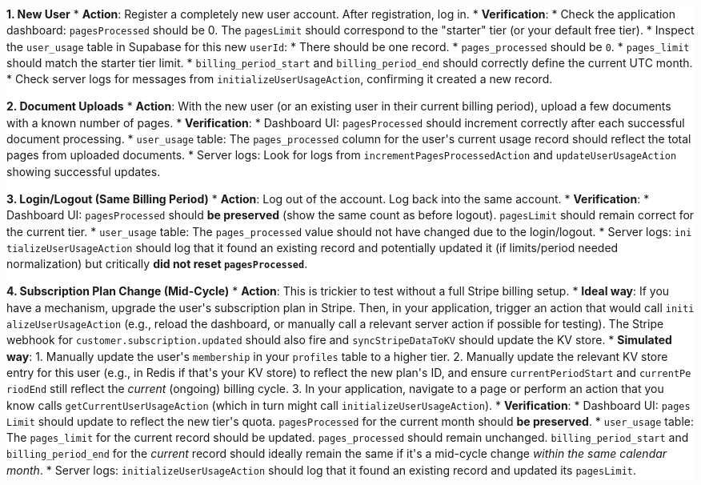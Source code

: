 **1. New User**
    *   **Action**: Register a completely new user account. After registration, log in.
    *   **Verification**:
        *   Check the application dashboard: `pagesProcessed` should be 0. The `pagesLimit` should correspond to the "starter" tier (or your default free tier).
        *   Inspect the `user_usage` table in Supabase for this new `userId`:
            *   There should be one record.
            *   `pages_processed` should be `0`.
            *   `pages_limit` should match the starter tier limit.
            *   `billing_period_start` and `billing_period_end` should correctly define the current UTC month.
        *   Check server logs for messages from `initializeUserUsageAction`, confirming it created a new record.

**2. Document Uploads**
    *   **Action**: With the new user (or an existing user in their current billing period), upload a few documents with a known number of pages.
    *   **Verification**:
        *   Dashboard UI: `pagesProcessed` should increment correctly after each successful document processing.
        *   `user_usage` table: The `pages_processed` column for the user's current usage record should reflect the total pages from uploaded documents.
        *   Server logs: Look for logs from `incrementPagesProcessedAction` and `updateUserUsageAction` showing successful updates.

**3. Login/Logout (Same Billing Period)**
    *   **Action**: Log out of the account. Log back into the same account.
    *   **Verification**:
        *   Dashboard UI: `pagesProcessed` should **be preserved** (show the same count as before logout). `pagesLimit` should remain correct for the current tier.
        *   `user_usage` table: The `pages_processed` value should not have changed due to the login/logout.
        *   Server logs: `initializeUserUsageAction` should log that it found an existing record and potentially updated it (if limits/period needed normalization) but critically **did not reset `pagesProcessed`**.

**4. Subscription Plan Change (Mid-Cycle)**
    *   **Action**: This is trickier to test without a full Stripe billing setup.
        *   **Ideal way**: If you have a mechanism, upgrade the user's subscription plan in Stripe. Then, in your application, trigger an action that would call `initializeUserUsageAction` (e.g., reload the dashboard, or manually call a relevant server action if possible for testing). The Stripe webhook for `customer.subscription.updated` should also fire and `syncStripeDataToKV` should update the KV store.
        *   **Simulated way**:
            1.  Manually update the user's `membership` in your `profiles` table to a higher tier.
            2.  Manually update the relevant KV store entry for this user (e.g., in Redis if that's your KV store) to reflect the new plan's ID, and ensure `currentPeriodStart` and `currentPeriodEnd` still reflect the *current* (ongoing) billing cycle.
            3.  In your application, navigate to a page or perform an action that you know calls `getCurrentUserUsageAction` (which in turn might call `initializeUserUsageAction`).
    *   **Verification**:
        *   Dashboard UI: `pagesLimit` should update to reflect the new tier's quota. `pagesProcessed` for the current month should **be preserved**.
        *   `user_usage` table: The `pages_limit` for the current record should be updated. `pages_processed` should remain unchanged. `billing_period_start` and `billing_period_end` for the *current* record should ideally remain the same if it's a mid-cycle change *within the same calendar month*.
        *   Server logs: `initializeUserUsageAction` should log that it found an existing record and updated its `pagesLimit`.
